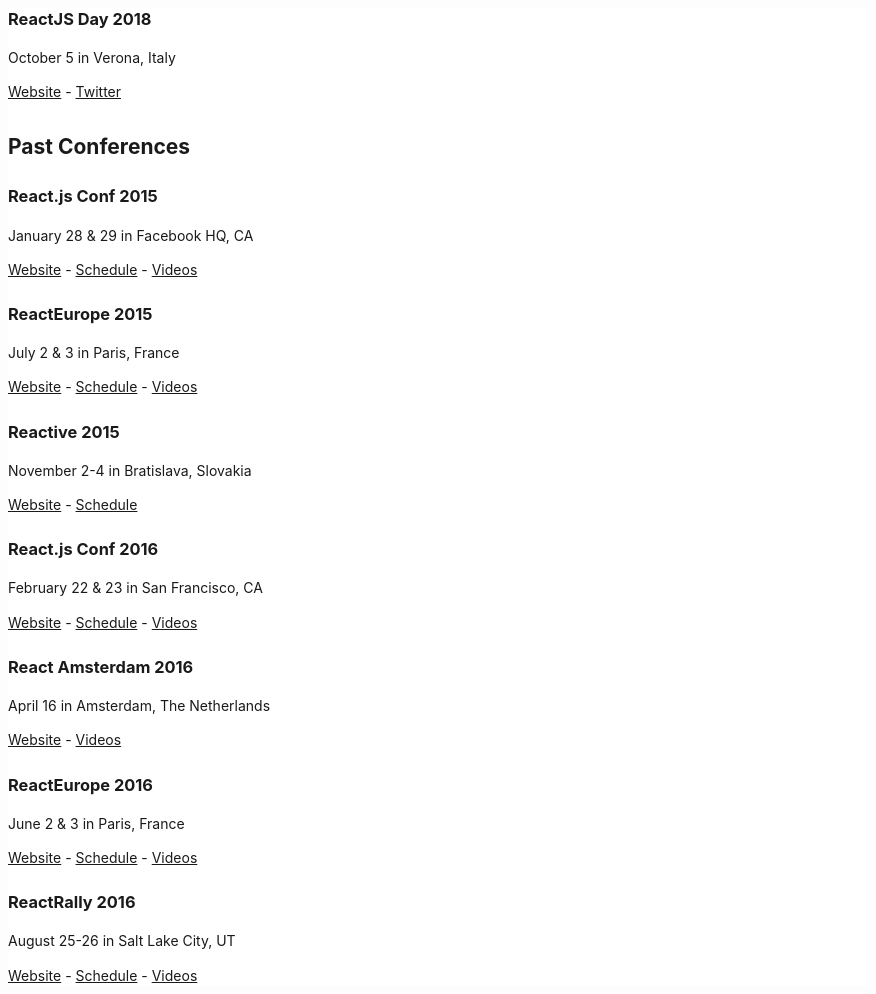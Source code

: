 ### ReactJS Day 2018
October 5 in Verona, Italy

[Website](http://2018.reactjsday.it) - [Twitter](https://twitter.com/reactjsday)

## Past Conferences

### React.js Conf 2015
January 28 & 29 in Facebook HQ, CA

[Website](http://conf2015.reactjs.org/) - [Schedule](http://conf2015.reactjs.org/schedule.html) - [Videos](https://www.youtube.com/playlist?list=PLb0IAmt7-GS1cbw4qonlQztYV1TAW0sCr)

<iframe title="React.js Conf 2015 Keynote" width="650" height="315" src="//www.youtube-nocookie.com/embed/KVZ-P-ZI6W4?list=PLb0IAmt7-GS1cbw4qonlQztYV1TAW0sCr" frameborder="0" allowfullscreen></iframe>

### ReactEurope 2015
July 2 & 3 in Paris, France

[Website](http://www.react-europe.org/) - [Schedule](http://www.react-europe.org/#schedule) - [Videos](https://www.youtube.com/channel/UCorlLn2oZfgOJ-FUcF2eZ1A/playlists)

### Reactive 2015
November 2-4 in Bratislava, Slovakia

[Website](https://reactive2015.com/) - [Schedule](https://reactive2015.com/schedule_speakers.html#schedule)

### React.js Conf 2016
February 22 & 23 in San Francisco, CA

[Website](http://conf.reactjs.com/) - [Schedule](http://conf.reactjs.com/schedule.html) - [Videos](https://www.youtube.com/playlist?list=PLb0IAmt7-GS0M8Q95RIc2lOM6nc77q1IY)

### React Amsterdam 2016
April 16 in Amsterdam, The Netherlands

[Website](https://react.amsterdam/2016) - [Videos](https://youtu.be/sXDZBxbRRag?list=PLNBNS7NRGKMG3uLrm5fgY02hJ87Wzb4IU)

### ReactEurope 2016
June 2 & 3 in Paris, France

[Website](http://www.react-europe.org/) - [Schedule](http://www.react-europe.org/#schedule) - [Videos](https://www.youtube.com/channel/UCorlLn2oZfgOJ-FUcF2eZ1A/playlists)

### ReactRally 2016
August 25-26 in Salt Lake City, UT

[Website](http://www.reactrally.com/) - [Schedule](http://www.reactrally.com/#/schedule) - [Videos](https://www.youtube.com/playlist?list=PLUD4kD-wL_zYSfU3tIYsb4WqfFQzO_EjQ)

